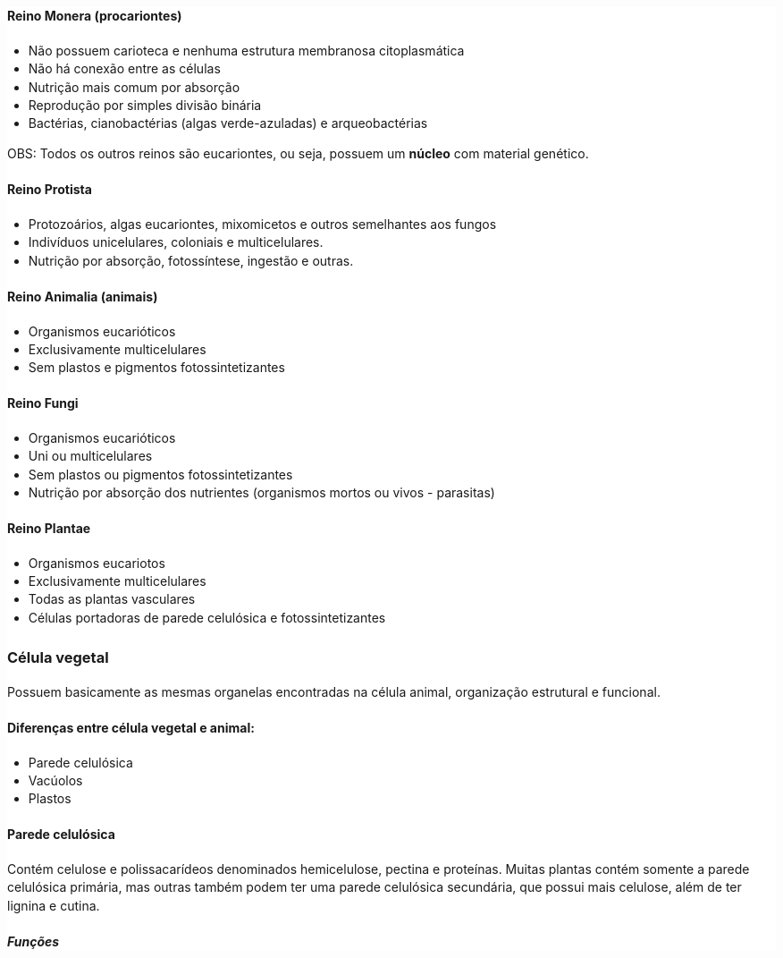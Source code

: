 #### Reino Monera (procariontes)

- Não possuem carioteca e nenhuma estrutura membranosa citoplasmática
- Não há conexão entre as células
- Nutrição mais comum por absorção
- Reprodução por simples divisão binária
- Bactérias, cianobactérias (algas verde-azuladas) e arqueobactérias

OBS: Todos os outros reinos são eucariontes, ou seja, possuem um **núcleo** com material genético.


#### Reino Protista

- Protozoários, algas eucariontes, mixomicetos e outros semelhantes aos fungos
- Indivíduos unicelulares, coloniais e multicelulares.
- Nutrição por absorção, fotossíntese, ingestão e outras.

#### Reino Animalia (animais)

- Organismos eucarióticos
- Exclusivamente multicelulares
- Sem plastos e pigmentos fotossintetizantes

#### Reino Fungi

- Organismos eucarióticos
- Uni ou multicelulares
- Sem plastos ou pigmentos fotossintetizantes
- Nutrição por absorção dos nutrientes (organismos mortos ou vivos - parasitas)

#### Reino Plantae

- Organismos eucariotos
- Exclusivamente multicelulares
- Todas as plantas vasculares
- Células portadoras de parede celulósica e fotossintetizantes

### Célula vegetal

Possuem basicamente as mesmas organelas encontradas na célula animal, organização estrutural e funcional.

#### Diferenças entre célula vegetal e animal:

- Parede celulósica
- Vacúolos
- Plastos

#### Parede celulósica

Contém celulose e polissacarídeos denominados hemicelulose, pectina e proteínas.
Muitas plantas contém somente a parede celulósica primária, mas outras também podem ter uma parede celulósica secundária, que possui mais celulose, além de ter lignina e cutina.

##### Funções

